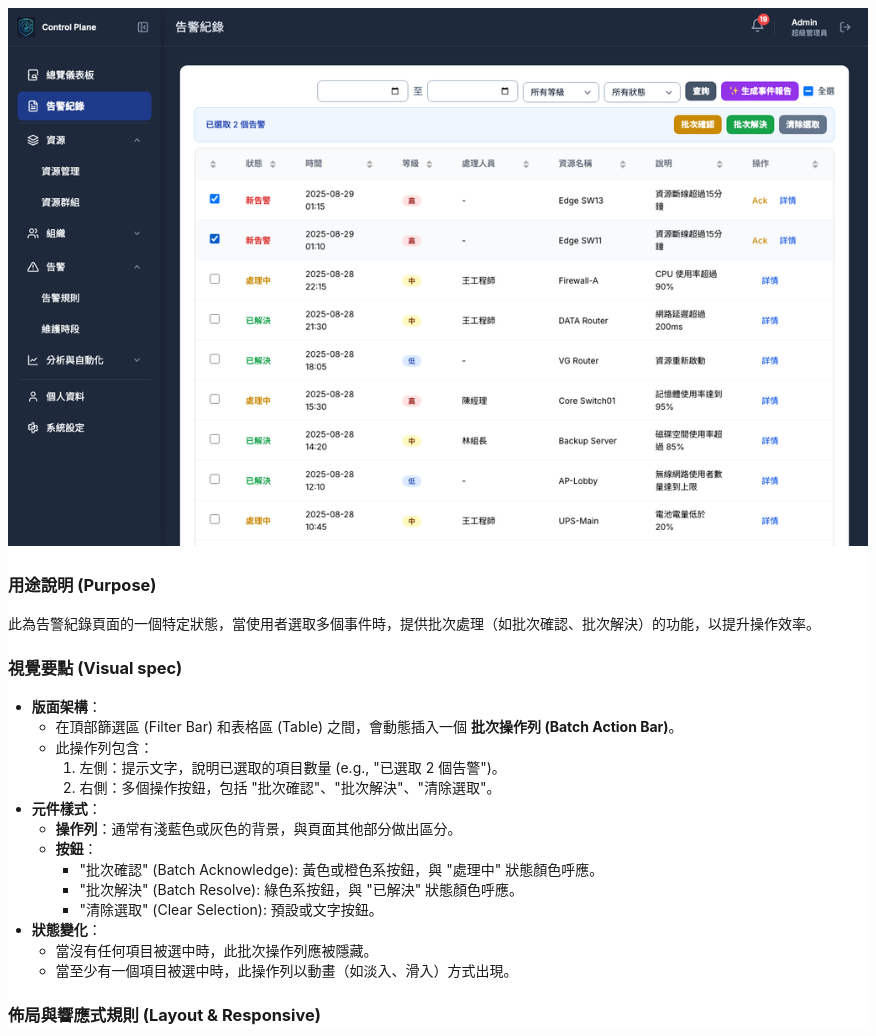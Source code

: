 ![告警紀錄頁面 - 批次操作](images/frame_005_06_logs_selected.png)
### **用途說明 (Purpose)**

此為告警紀錄頁面的一個特定狀態，當使用者選取多個事件時，提供批次處理（如批次確認、批次解決）的功能，以提升操作效率。

### **視覺要點 (Visual spec)**

*   **版面架構**：
    *   在頂部篩選區 (Filter Bar) 和表格區 (Table) 之間，會動態插入一個 **批次操作列 (Batch Action Bar)**。
    *   此操作列包含：
        1.  左側：提示文字，說明已選取的項目數量 (e.g., "已選取 2 個告警")。
        2.  右側：多個操作按鈕，包括 "批次確認"、"批次解決"、"清除選取"。
*   **元件樣式**：
    *   **操作列**：通常有淺藍色或灰色的背景，與頁面其他部分做出區分。
    *   **按鈕**：
        *   "批次確認" (Batch Acknowledge): 黃色或橙色系按鈕，與 "處理中" 狀態顏色呼應。
        *   "批次解決" (Batch Resolve): 綠色系按鈕，與 "已解決" 狀態顏色呼應。
        *   "清除選取" (Clear Selection): 預設或文字按鈕。
*   **狀態變化**：
    *   當沒有任何項目被選中時，此批次操作列應被隱藏。
    *   當至少有一個項目被選中時，此操作列以動畫（如淡入、滑入）方式出現。

### **佈局與響應式規則 (Layout & Responsive)**
